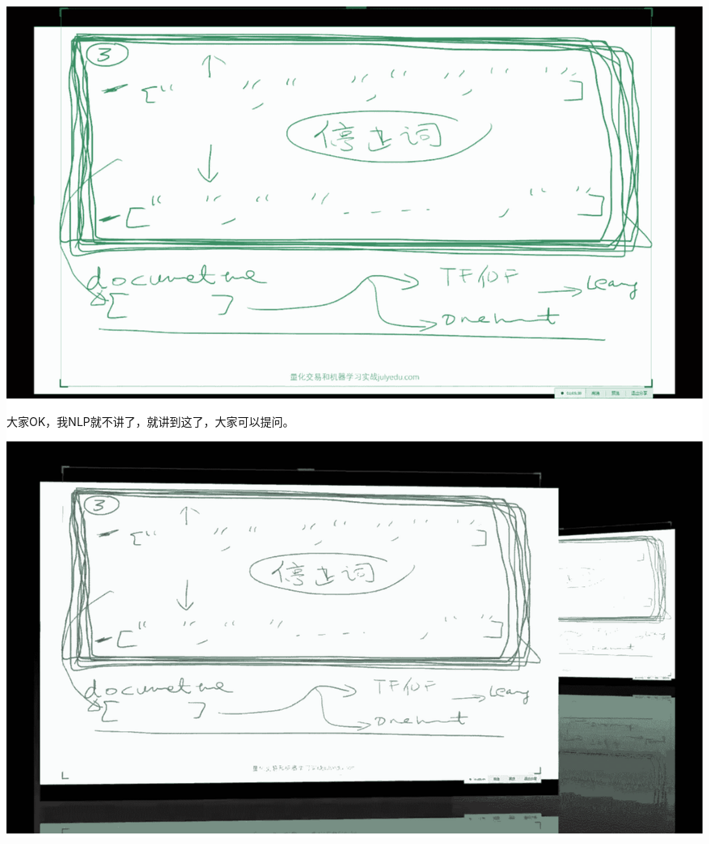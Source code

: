 ![](img/1c534e8b280bd17dca0485a54ffb0ae2_7.png)

大家OK，我NLP就不讲了，就讲到这了，大家可以提问。

![](img/1c534e8b280bd17dca0485a54ffb0ae2_9.png)
